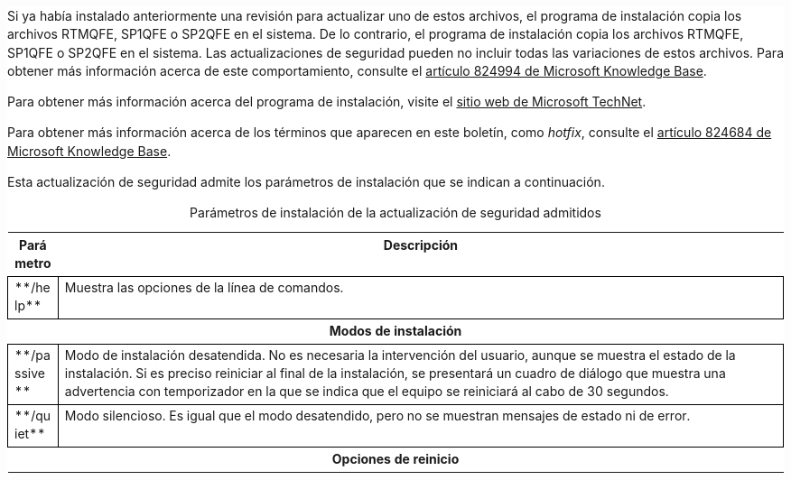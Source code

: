 Si ya había instalado anteriormente una revisión para actualizar uno de estos archivos, el programa de instalación copia los archivos RTMQFE, SP1QFE o SP2QFE en el sistema. De lo contrario, el programa de instalación copia los archivos RTMQFE, SP1QFE o SP2QFE en el sistema. Las actualizaciones de seguridad pueden no incluir todas las variaciones de estos archivos. Para obtener más información acerca de este comportamiento, consulte el [artículo 824994 de Microsoft Knowledge Base](http://support.microsoft.com/kb/824994).

Para obtener más información acerca del programa de instalación, visite el [sitio web de Microsoft TechNet](http://go.microsoft.com/fwlink/?linkid=38951).

Para obtener más información acerca de los términos que aparecen en este boletín, como *hotfix*, consulte el [artículo 824684 de Microsoft Knowledge Base](http://support.microsoft.com/kb/824684).

Esta actualización de seguridad admite los parámetros de instalación que se indican a continuación.

<table class="dataTable">
<caption>
Parámetros de instalación de la actualización de seguridad admitidos
</caption>
<tr class="thead">
<th>
Parámetro
</th>
<th>
Descripción
</th>
</tr>
<tr>
<td style="border:1px solid black;">
**/help**
</td>
<td style="border:1px solid black;">
Muestra las opciones de la línea de comandos.
</td>
</tr>
<tr>
<th colspan="2">
Modos de instalación
</th>
</tr>
<tr class="alternateRow">
<td style="border:1px solid black;">
**/passive**
</td>
<td style="border:1px solid black;">
Modo de instalación desatendida. No es necesaria la intervención del usuario, aunque se muestra el estado de la instalación. Si es preciso reiniciar al final de la instalación, se presentará un cuadro de diálogo que muestra una advertencia con temporizador en la que se indica que el equipo se reiniciará al cabo de 30 segundos.
</td>
</tr>
<tr>
<td style="border:1px solid black;">
**/quiet**
</td>
<td style="border:1px solid black;">
Modo silencioso. Es igual que el modo desatendido, pero no se muestran mensajes de estado ni de error.
</td>
</tr>
<tr>
<th colspan="2">
Opciones de reinicio
</th>
</tr>